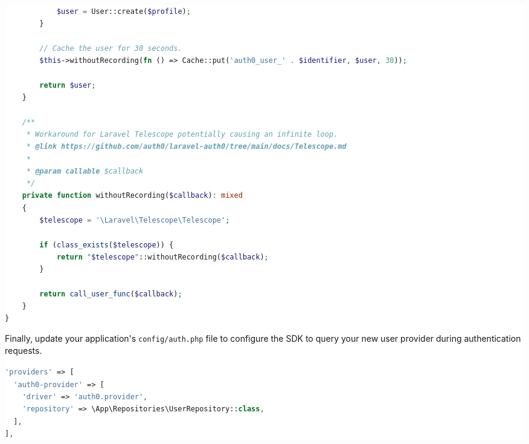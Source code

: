 ```php
            $user = User::create($profile);
        }

        // Cache the user for 30 seconds.
        $this->withoutRecording(fn () => Cache::put('auth0_user_' . $identifier, $user, 30));

        return $user;
    }

    /**
     * Workaround for Laravel Telescope potentially causing an infinite loop.
     * @link https://github.com/auth0/laravel-auth0/tree/main/docs/Telescope.md
     *
     * @param callable $callback
     */
    private function withoutRecording($callback): mixed
    {
        $telescope = '\Laravel\Telescope\Telescope';

        if (class_exists($telescope)) {
            return "$telescope"::withoutRecording($callback);
        }

        return call_user_func($callback);
    }
}
```

Finally, update your application's `config/auth.php` file to configure the SDK to query your new user provider during authentication requests.

```php
'providers' => [
  'auth0-provider' => [
    'driver' => 'auth0.provider',
    'repository' => \App\Repositories\UserRepository::class,
  ],
],
```
